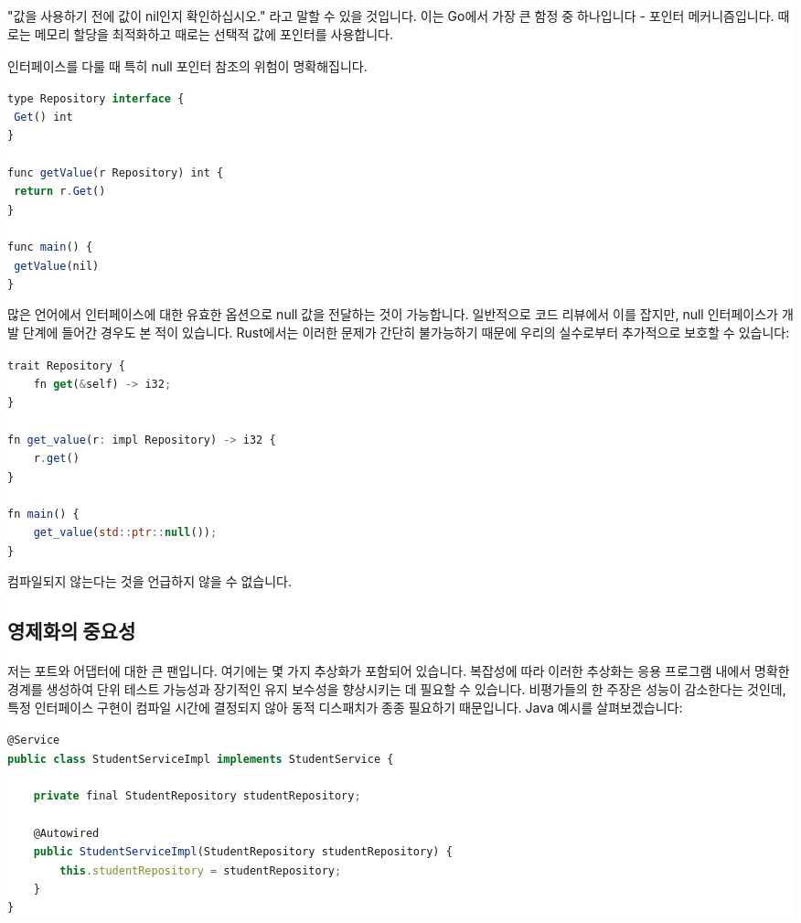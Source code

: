 "값을 사용하기 전에 값이 nil인지 확인하십시오." 라고 말할 수 있을 것입니다. 이는 Go에서 가장 큰 함정 중 하나입니다 - 포인터 메커니즘입니다. 때로는 메모리 할당을 최적화하고 때로는 선택적 값에 포인터를 사용합니다.

인터페이스를 다룰 때 특히 null 포인터 참조의 위험이 명확해집니다.

<div class="content-ad"></div>

```js
type Repository interface {
 Get() int
}

func getValue(r Repository) int {
 return r.Get()
}

func main() {
 getValue(nil)
}
```

많은 언어에서 인터페이스에 대한 유효한 옵션으로 null 값을 전달하는 것이 가능합니다. 일반적으로 코드 리뷰에서 이를 잡지만, null 인터페이스가 개발 단계에 들어간 경우도 본 적이 있습니다. Rust에서는 이러한 문제가 간단히 불가능하기 때문에 우리의 실수로부터 추가적으로 보호할 수 있습니다:

```js
trait Repository {
    fn get(&self) -> i32;
}

fn get_value(r: impl Repository) -> i32 {
    r.get()
}

fn main() {
    get_value(std::ptr::null());
}
```

컴파일되지 않는다는 것을 언급하지 않을 수 없습니다.

<div class="content-ad"></div>

## 영제화의 중요성

저는 포트와 어댑터에 대한 큰 팬입니다. 여기에는 몇 가지 추상화가 포함되어 있습니다. 복잡성에 따라 이러한 추상화는 응용 프로그램 내에서 명확한 경계를 생성하여 단위 테스트 가능성과 장기적인 유지 보수성을 향상시키는 데 필요할 수 있습니다. 비평가들의 한 주장은 성능이 감소한다는 것인데, 특정 인터페이스 구현이 컴파일 시간에 결정되지 않아 동적 디스패치가 종종 필요하기 때문입니다. Java 예시를 살펴보겠습니다:

```js
@Service
public class StudentServiceImpl implements StudentService {

    private final StudentRepository studentRepository;

    @Autowired
    public StudentServiceImpl(StudentRepository studentRepository) {
        this.studentRepository = studentRepository;
    }
}
```
